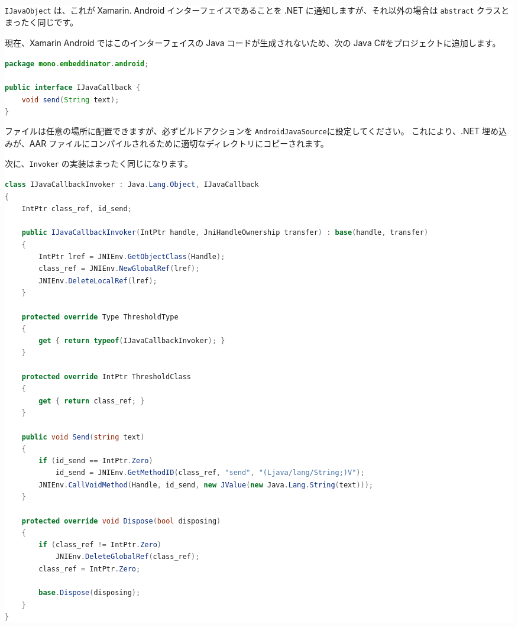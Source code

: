 `IJavaObject` は、これが Xamarin. Android インターフェイスであることを .NET に通知しますが、それ以外の場合は `abstract` クラスとまったく同じです。

現在、Xamarin Android ではこのインターフェイスの Java コードが生成されないため、次の Java C#をプロジェクトに追加します。

```java
package mono.embeddinator.android;

public interface IJavaCallback {
    void send(String text);
}
```

ファイルは任意の場所に配置できますが、必ずビルドアクションを `AndroidJavaSource`に設定してください。 これにより、.NET 埋め込みが、AAR ファイルにコンパイルされるために適切なディレクトリにコピーされます。

次に、`Invoker` の実装はまったく同じになります。

```csharp
class IJavaCallbackInvoker : Java.Lang.Object, IJavaCallback
{
    IntPtr class_ref, id_send;

    public IJavaCallbackInvoker(IntPtr handle, JniHandleOwnership transfer) : base(handle, transfer)
    {
        IntPtr lref = JNIEnv.GetObjectClass(Handle);
        class_ref = JNIEnv.NewGlobalRef(lref);
        JNIEnv.DeleteLocalRef(lref);
    }

    protected override Type ThresholdType
    {
        get { return typeof(IJavaCallbackInvoker); }
    }

    protected override IntPtr ThresholdClass
    {
        get { return class_ref; }
    }

    public void Send(string text)
    {
        if (id_send == IntPtr.Zero)
            id_send = JNIEnv.GetMethodID(class_ref, "send", "(Ljava/lang/String;)V");
        JNIEnv.CallVoidMethod(Handle, id_send, new JValue(new Java.Lang.String(text)));
    }

    protected override void Dispose(bool disposing)
    {
        if (class_ref != IntPtr.Zero)
            JNIEnv.DeleteGlobalRef(class_ref);
        class_ref = IntPtr.Zero;

        base.Dispose(disposing);
    }
}
```
